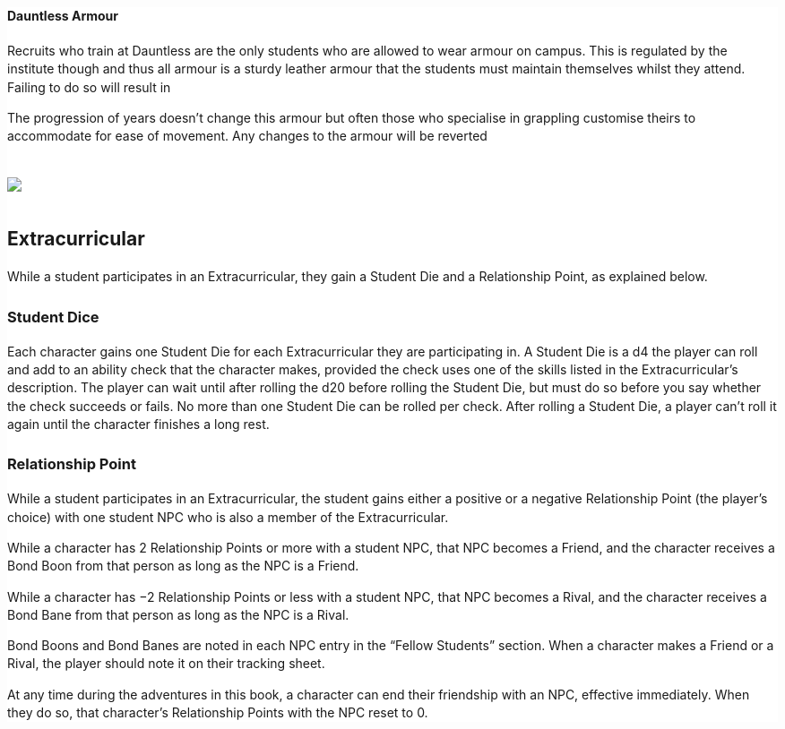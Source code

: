 
#### Dauntless Armour

Recruits who train at Dauntless are the only students who are allowed to wear armour on campus. This is regulated by the institute though and thus all armour is a sturdy leather armour that the students must maintain themselves whilst they attend. Failing to do so will result in 

  

The progression of years doesn’t change this armour but often those who specialise in grappling customise theirs to accommodate for ease of movement. Any changes to the armour will be reverted

  

## ![](https://lh5.googleusercontent.com/3af0WC77JKOmULqjmOJqbtmY_AsYiMtCgh7zwWiekBoPVdEr3VewslmJTPBkaHaq3K9dliOR0p36nBP4crMBYnaE-eY5JuGfLoyoDiwuexw6bZ71YVi_YCvjhkpS367hCd2TD7tV-ZcYfT9MDIGHBLM)

## Extracurricular

While a student participates in an Extracurricular, they gain a Student Die and a Relationship Point, as explained below.

  

### Student Dice

Each character gains one Student Die for each Extracurricular they are participating in. A Student Die is a d4 the player can roll and add to an ability check that the character makes, provided the check uses one of the skills listed in the Extracurricular’s description. The player can wait until after rolling the d20 before rolling the Student Die, but must do so before you say whether the check succeeds or fails. No more than one Student Die can be rolled per check. After rolling a Student Die, a player can’t roll it again until the character finishes a long rest.

  

### Relationship Point

While a student participates in an Extracurricular, the student gains either a positive or a negative Relationship Point (the player’s choice) with one student NPC who is also a member of the Extracurricular.

  

While a character has 2 Relationship Points or more with a student NPC, that NPC becomes a Friend, and the character receives a Bond Boon from that person as long as the NPC is a Friend.

  

While a character has −2 Relationship Points or less with a student NPC, that NPC becomes a Rival, and the character receives a Bond Bane from that person as long as the NPC is a Rival.

  

Bond Boons and Bond Banes are noted in each NPC entry in the “Fellow Students” section. When a character makes a Friend or a Rival, the player should note it on their tracking sheet.

  

At any time during the adventures in this book, a character can end their friendship with an NPC, effective immediately. When they do so, that character’s Relationship Points with the NPC reset to 0.
